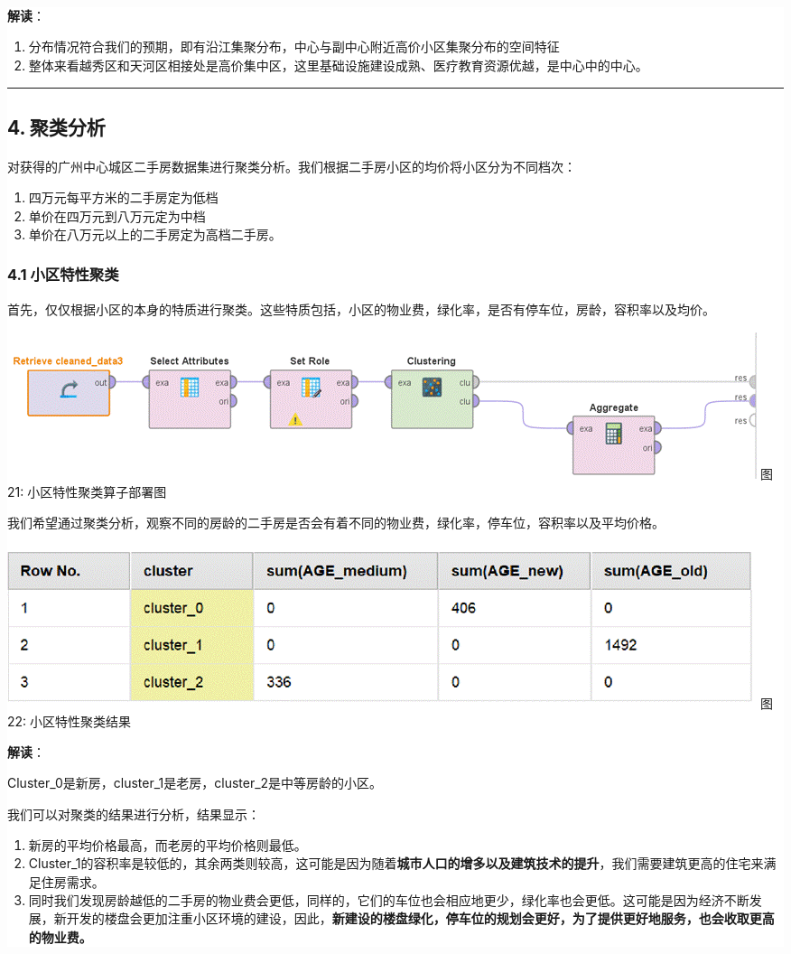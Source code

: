 

**解读**：

1. 分布情况符合我们的预期，即有沿江集聚分布，中心与副中心附近高价小区集聚分布的空间特征
2. 整体来看越秀区和天河区相接处是高价集中区，这里基础设施建设成熟、医疗教育资源优越，是中心中的中心。

---

## 4. 聚类分析

​	对获得的广州中心城区二手房数据集进行聚类分析。我们根据二手房小区的均价将小区分为不同档次：

1. 四万元每平方米的二手房定为低档
2. 单价在四万元到八万元定为中档
3. 单价在八万元以上的二手房定为高档二手房。

### 4.1 小区特性聚类

首先，仅仅根据小区的本身的特质进行聚类。这些特质包括，小区的物业费，绿化率，是否有停车位，房龄，容积率以及均价。

![aeb6bbcfbcd56442d520c05cd11bcd0](./基于多源大数据的广州市中心城区二手房市场分析与房价预测报告.assets/clip_image002.gif)
图21: 小区特性聚类算子部署图



我们希望通过聚类分析，观察不同的房龄的二手房是否会有着不同的物业费，绿化率，停车位，容积率以及平均价格。

![0a9bd77405c369a6110b5f7219cf9e8](./基于多源大数据的广州市中心城区二手房市场分析与房价预测报告.assets/clip_image004.gif)
图22: 小区特性聚类结果

**解读**：

Cluster_0是新房，cluster_1是老房，cluster_2是中等房龄的小区。

我们可以对聚类的结果进行分析，结果显示：

1. 新房的平均价格最高，而老房的平均价格则最低。
2. Cluster_1的容积率是较低的，其余两类则较高，这可能是因为随着**城市人口的增多以及建筑技术的提升**，我们需要建筑更高的住宅来满足住房需求。
3.  同时我们发现房龄越低的二手房的物业费会更低，同样的，它们的车位也会相应地更少，绿化率也会更低。这可能是因为经济不断发展，新开发的楼盘会更加注重小区环境的建设，因此，**新建设的楼盘绿化，停车位的规划会更好，为了提供更好地服务，也会收取更高的物业费。**
